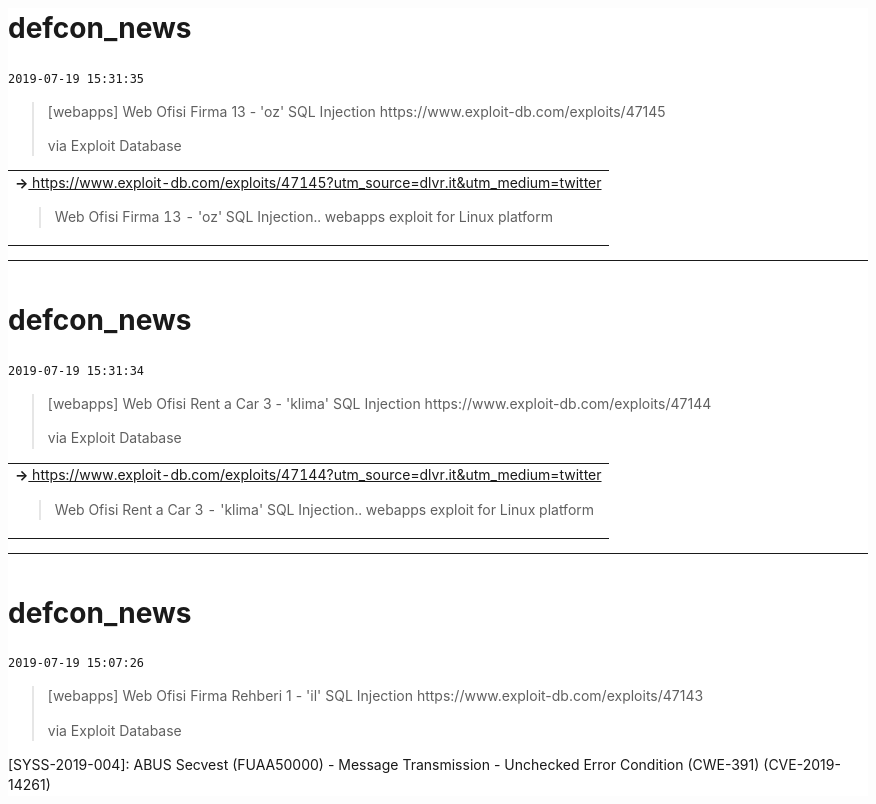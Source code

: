
# defcon_news
`2019-07-19 15:31:35`

<blockquote>
[webapps] Web Ofisi Firma 13 - 'oz' SQL Injection
https://www.exploit-db.com/exploits/47145

via Exploit Database
</blockquote>

<table><tr><td><b>→</b><a href="https://www.exploit-db.com/exploits/47145?utm_source=dlvr.it&utm_medium=twitter">
https://www.exploit-db.com/exploits/47145?utm_source=dlvr.it&utm_medium=twitter
</a>
<blockquote>
Web Ofisi Firma 13 - 'oz' SQL Injection.. webapps exploit for Linux platform
</blockquote>
</td></tr></table>

---

# defcon_news
`2019-07-19 15:31:34`

<blockquote>
[webapps] Web Ofisi Rent a Car 3 - 'klima' SQL Injection
https://www.exploit-db.com/exploits/47144

via Exploit Database
</blockquote>

<table><tr><td><b>→</b><a href="https://www.exploit-db.com/exploits/47144?utm_source=dlvr.it&utm_medium=twitter">
https://www.exploit-db.com/exploits/47144?utm_source=dlvr.it&utm_medium=twitter
</a>
<blockquote>
Web Ofisi Rent a Car 3 - 'klima' SQL Injection.. webapps exploit for Linux platform
</blockquote>
</td></tr></table>

---

# defcon_news
`2019-07-19 15:07:26`

<blockquote>
[webapps] Web Ofisi Firma Rehberi 1 - 'il' SQL Injection
https://www.exploit-db.com/exploits/47143

via Exploit Database
</blockquote>


[SYSS-2019-004]: ABUS Secvest (FUAA50000) - Message Transmission - Unchecked Error Condition (CWE-391) (CVE-2019-14261)